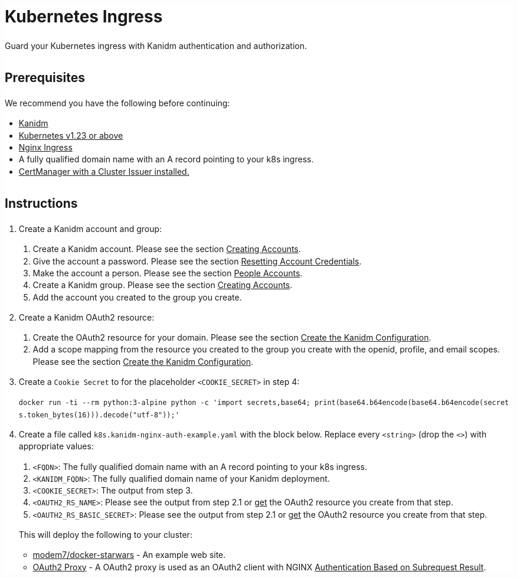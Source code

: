 # Kubernetes Ingress

Guard your Kubernetes ingress with Kanidm authentication and authorization.

## Prerequisites

We recommend you have the following before continuing:

- [Kanidm](../installing_the_server.md)
- [Kubernetes v1.23 or above](https://docs.k0sproject.io/v1.23.6+k0s.2/install/)
- [Nginx Ingress](https://kubernetes.github.io/ingress-nginx/deploy/)
- A fully qualified domain name with an A record pointing to your k8s ingress.
- [CertManager with a Cluster Issuer installed.](https://cert-manager.io/docs/installation/)

## Instructions

1. Create a Kanidm account and group:
   1. Create a Kanidm account. Please see the section [Creating Accounts](../accounts/intro.md).
   2. Give the account a password. Please see the section
      [Resetting Account Credentials](../accounts/authentication_and_credentials.md).
   3. Make the account a person. Please see the section
      [People Accounts](../accounts/people_accounts.md).
   4. Create a Kanidm group. Please see the section [Creating Accounts](../accounts/groups.md).
   5. Add the account you created to the group you create.
2. Create a Kanidm OAuth2 resource:
   1. Create the OAuth2 resource for your domain. Please see the section
      [Create the Kanidm Configuration](../integrations/oauth2.md).
   2. Add a scope mapping from the resource you created to the group you create with the openid,
      profile, and email scopes. Please see the section
      [Create the Kanidm Configuration](../integrations/oauth2.md).
3. Create a `Cookie Secret` to for the placeholder `<COOKIE_SECRET>` in step 4:

   ```shell
   docker run -ti --rm python:3-alpine python -c 'import secrets,base64; print(base64.b64encode(base64.b64encode(secrets.token_bytes(16))).decode("utf-8"));'
   ```

4. Create a file called `k8s.kanidm-nginx-auth-example.yaml` with the block below. Replace every
   `<string>` (drop the `<>`) with appropriate values:
   1. `<FQDN>`: The fully qualified domain name with an A record pointing to your k8s ingress.
   2. `<KANIDM_FQDN>`: The fully qualified domain name of your Kanidm deployment.
   3. `<COOKIE_SECRET>`: The output from step 3.
   4. `<OAUTH2_RS_NAME>`: Please see the output from step 2.1 or [get](../integrations/oauth2.md)
      the OAuth2 resource you create from that step.
   5. `<OAUTH2_RS_BASIC_SECRET>`: Please see the output from step 2.1 or
      [get](../integrations/oauth2.md) the OAuth2 resource you create from that step.

   This will deploy the following to your cluster:
   - [modem7/docker-starwars](https://github.com/modem7/docker-starwars) - An example web site.
   - [OAuth2 Proxy](https://oauth2-proxy.github.io/oauth2-proxy/) - A OAuth2 proxy is used as an
     OAuth2 client with NGINX
     [Authentication Based on Subrequest Result](https://docs.nginx.com/nginx/admin-guide/security-controls/configuring-subrequest-authentication/).
